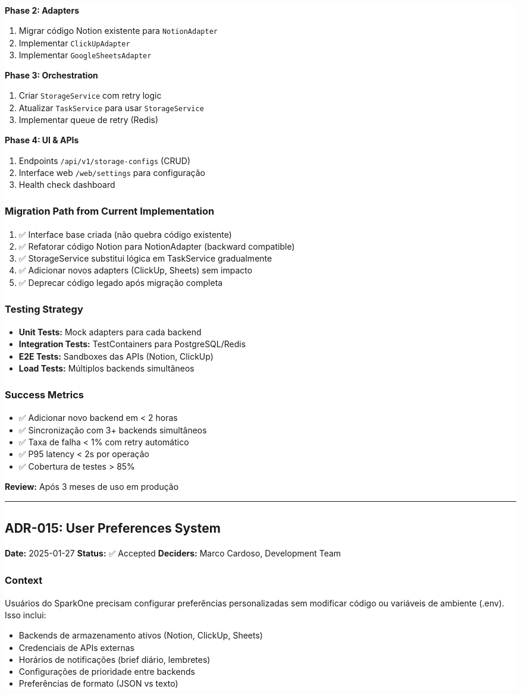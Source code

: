**Phase 2: Adapters**
1. Migrar código Notion existente para `NotionAdapter`
2. Implementar `ClickUpAdapter`
3. Implementar `GoogleSheetsAdapter`

**Phase 3: Orchestration**
1. Criar `StorageService` com retry logic
2. Atualizar `TaskService` para usar `StorageService`
3. Implementar queue de retry (Redis)

**Phase 4: UI & APIs**
1. Endpoints `/api/v1/storage-configs` (CRUD)
2. Interface web `/web/settings` para configuração
3. Health check dashboard

### Migration Path from Current Implementation
1. ✅ Interface base criada (não quebra código existente)
2. ✅ Refatorar código Notion para NotionAdapter (backward compatible)
3. ✅ StorageService substitui lógica em TaskService gradualmente
4. ✅ Adicionar novos adapters (ClickUp, Sheets) sem impacto
5. ✅ Deprecar código legado após migração completa

### Testing Strategy
- **Unit Tests:** Mock adapters para cada backend
- **Integration Tests:** TestContainers para PostgreSQL/Redis
- **E2E Tests:** Sandboxes das APIs (Notion, ClickUp)
- **Load Tests:** Múltiplos backends simultâneos

### Success Metrics
- ✅ Adicionar novo backend em < 2 horas
- ✅ Sincronização com 3+ backends simultâneos
- ✅ Taxa de falha < 1% com retry automático
- ✅ P95 latency < 2s por operação
- ✅ Cobertura de testes > 85%

**Review:** Após 3 meses de uso em produção

---

## ADR-015: User Preferences System

**Date:** 2025-01-27
**Status:** ✅ Accepted
**Deciders:** Marco Cardoso, Development Team

### Context
Usuários do SparkOne precisam configurar preferências personalizadas sem modificar código ou variáveis de ambiente (.env). Isso inclui:
- Backends de armazenamento ativos (Notion, ClickUp, Sheets)
- Credenciais de APIs externas
- Horários de notificações (brief diário, lembretes)
- Configurações de prioridade entre backends
- Preferências de formato (JSON vs texto)
